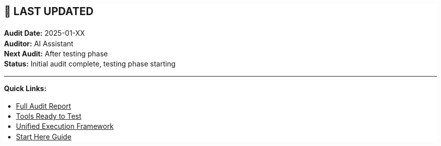 
## 🔄 LAST UPDATED

**Audit Date:** 2025-01-XX  
**Auditor:** AI Assistant  
**Next Audit:** After testing phase  
**Status:** Initial audit complete, testing phase starting

---

**Quick Links:**
- [Full Audit Report](TOOL_READINESS_AUDIT.md)
- [Tools Ready to Test](TOOLS_READY_TO_TEST.md)
- [Unified Execution Framework](UNIFIED_EXECUTION_FRAMEWORK.md)
- [Start Here Guide](START_HERE.md)